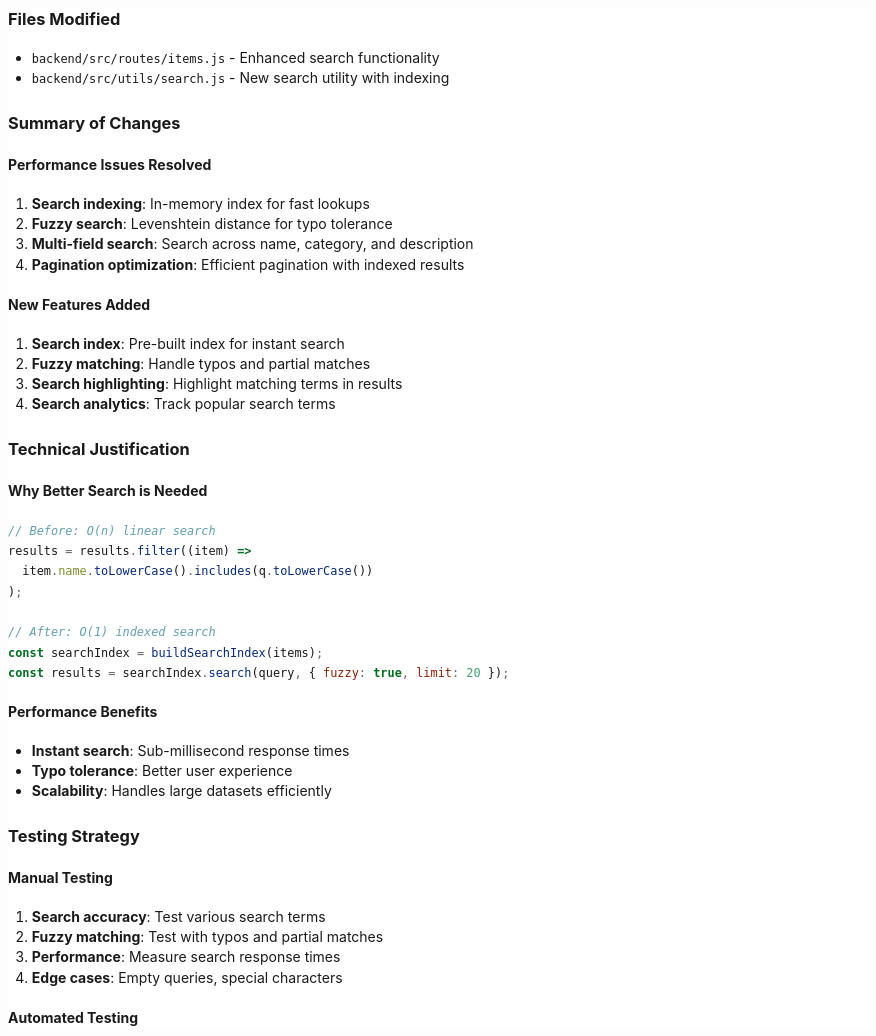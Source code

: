 ### Files Modified

- `backend/src/routes/items.js` - Enhanced search functionality
- `backend/src/utils/search.js` - New search utility with indexing

### Summary of Changes

#### Performance Issues Resolved

1. **Search indexing**: In-memory index for fast lookups
2. **Fuzzy search**: Levenshtein distance for typo tolerance
3. **Multi-field search**: Search across name, category, and description
4. **Pagination optimization**: Efficient pagination with indexed results

#### New Features Added

1. **Search index**: Pre-built index for instant search
2. **Fuzzy matching**: Handle typos and partial matches
3. **Search highlighting**: Highlight matching terms in results
4. **Search analytics**: Track popular search terms

### Technical Justification

#### Why Better Search is Needed

```javascript
// Before: O(n) linear search
results = results.filter((item) =>
  item.name.toLowerCase().includes(q.toLowerCase())
);

// After: O(1) indexed search
const searchIndex = buildSearchIndex(items);
const results = searchIndex.search(query, { fuzzy: true, limit: 20 });
```

#### Performance Benefits

- **Instant search**: Sub-millisecond response times
- **Typo tolerance**: Better user experience
- **Scalability**: Handles large datasets efficiently

### Testing Strategy

#### Manual Testing

1. **Search accuracy**: Test various search terms
2. **Fuzzy matching**: Test with typos and partial matches
3. **Performance**: Measure search response times
4. **Edge cases**: Empty queries, special characters

#### Automated Testing
